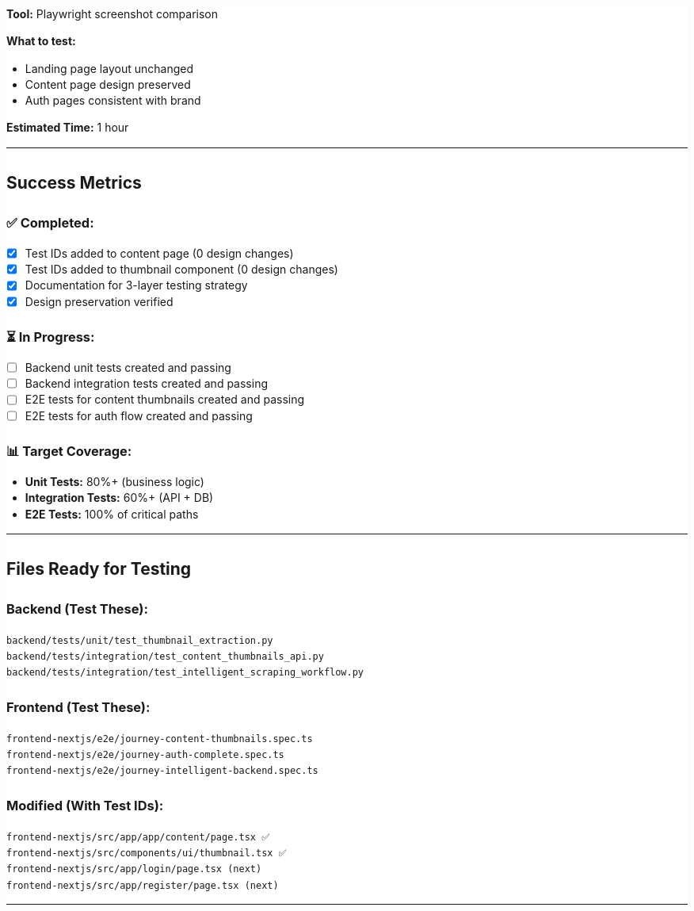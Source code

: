 **Tool:** Playwright screenshot comparison

**What to test:**
- Landing page layout unchanged
- Content page design preserved
- Auth pages consistent with brand

**Estimated Time:** 1 hour

---

## Success Metrics

### ✅ **Completed:**
- [x] Test IDs added to content page (0 design changes)
- [x] Test IDs added to thumbnail component (0 design changes)
- [x] Documentation for 3-layer testing strategy
- [x] Design preservation verified

### ⏳ **In Progress:**
- [ ] Backend unit tests created and passing
- [ ] Backend integration tests created and passing
- [ ] E2E tests for content thumbnails created and passing
- [ ] E2E tests for auth flow created and passing

### 📊 **Target Coverage:**
- **Unit Tests:** 80%+ (business logic)
- **Integration Tests:** 60%+ (API + DB)
- **E2E Tests:** 100% of critical paths

---

## Files Ready for Testing

### **Backend (Test These):**
```
backend/tests/unit/test_thumbnail_extraction.py
backend/tests/integration/test_content_thumbnails_api.py
backend/tests/integration/test_intelligent_scraping_workflow.py
```

### **Frontend (Test These):**
```
frontend-nextjs/e2e/journey-content-thumbnails.spec.ts
frontend-nextjs/e2e/journey-auth-complete.spec.ts
frontend-nextjs/e2e/journey-intelligent-backend.spec.ts
```

### **Modified (With Test IDs):**
```
frontend-nextjs/src/app/app/content/page.tsx ✅
frontend-nextjs/src/components/ui/thumbnail.tsx ✅
frontend-nextjs/src/app/login/page.tsx (next)
frontend-nextjs/src/app/register/page.tsx (next)
```

---